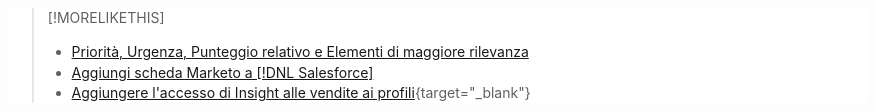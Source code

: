 >[!MORELIKETHIS]
>
>* [Priorità, Urgenza, Punteggio relativo e Elementi di maggiore rilevanza](/help/marketo/product-docs/marketo-sales-insight/msi-for-salesforce/features/stars-and-flames/priority-urgency-relative-score-and-best-bets.md)
>* [Aggiungi scheda Marketo a [!DNL Salesforce]](/help/marketo/product-docs/marketo-sales-insight/msi-for-salesforce/configuration/add-marketo-tab-to-salesforce.md)
>* [Aggiungere l&#39;accesso di Insight alle vendite ai profili](/help/marketo/product-docs/marketo-sales-insight/msi-for-salesforce/configuration/add-sales-insight-access-to-profiles.md){target="_blank"}
